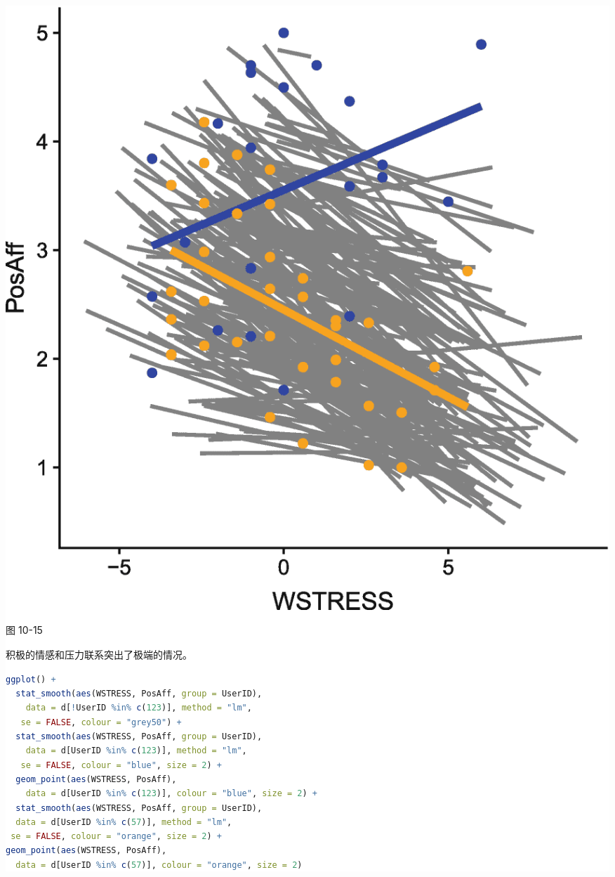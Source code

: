 ![img/439480_1_En_10_Fig15_HTML.png](img/439480_1_En_10_Fig15_HTML.png)

图 10-15

积极的情感和压力联系突出了极端的情况。

```r
ggplot() +
  stat_smooth(aes(WSTRESS, PosAff, group = UserID),
    data = d[!UserID %in% c(123)], method = "lm",
   se = FALSE, colour = "grey50") +
  stat_smooth(aes(WSTRESS, PosAff, group = UserID),
    data = d[UserID %in% c(123)], method = "lm",
   se = FALSE, colour = "blue", size = 2) +
  geom_point(aes(WSTRESS, PosAff),
    data = d[UserID %in% c(123)], colour = "blue", size = 2) +
  stat_smooth(aes(WSTRESS, PosAff, group = UserID),
  data = d[UserID %in% c(57)], method = "lm",
 se = FALSE, colour = "orange", size = 2) +
geom_point(aes(WSTRESS, PosAff),
  data = d[UserID %in% c(57)], colour = "orange", size = 2)

```